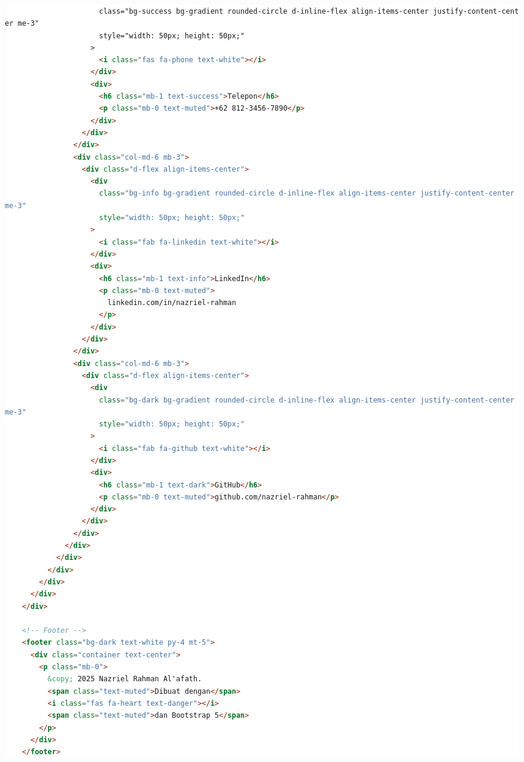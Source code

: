 ```html
                      class="bg-success bg-gradient rounded-circle d-inline-flex align-items-center justify-content-center me-3"
                      style="width: 50px; height: 50px;"
                    >
                      <i class="fas fa-phone text-white"></i>
                    </div>
                    <div>
                      <h6 class="mb-1 text-success">Telepon</h6>
                      <p class="mb-0 text-muted">+62 812-3456-7890</p>
                    </div>
                  </div>
                </div>
                <div class="col-md-6 mb-3">
                  <div class="d-flex align-items-center">
                    <div
                      class="bg-info bg-gradient rounded-circle d-inline-flex align-items-center justify-content-center me-3"
                      style="width: 50px; height: 50px;"
                    >
                      <i class="fab fa-linkedin text-white"></i>
                    </div>
                    <div>
                      <h6 class="mb-1 text-info">LinkedIn</h6>
                      <p class="mb-0 text-muted">
                        linkedin.com/in/nazriel-rahman
                      </p>
                    </div>
                  </div>
                </div>
                <div class="col-md-6 mb-3">
                  <div class="d-flex align-items-center">
                    <div
                      class="bg-dark bg-gradient rounded-circle d-inline-flex align-items-center justify-content-center me-3"
                      style="width: 50px; height: 50px;"
                    >
                      <i class="fab fa-github text-white"></i>
                    </div>
                    <div>
                      <h6 class="mb-1 text-dark">GitHub</h6>
                      <p class="mb-0 text-muted">github.com/nazriel-rahman</p>
                    </div>
                  </div>
                </div>
              </div>
            </div>
          </div>
        </div>
      </div>
    </div>

    <!-- Footer -->
    <footer class="bg-dark text-white py-4 mt-5">
      <div class="container text-center">
        <p class="mb-0">
          &copy; 2025 Nazriel Rahman Al'afath.
          <span class="text-muted">Dibuat dengan</span>
          <i class="fas fa-heart text-danger"></i>
          <span class="text-muted">dan Bootstrap 5</span>
        </p>
      </div>
    </footer>

```
